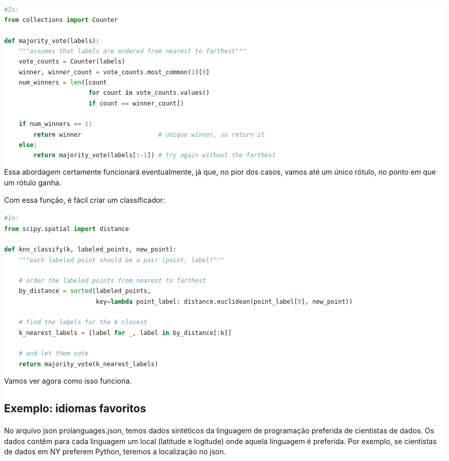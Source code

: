 
```python
#In: 
from collections import Counter

def majority_vote(labels):
    """assumes that labels are ordered from nearest to farthest"""
    vote_counts = Counter(labels)
    winner, winner_count = vote_counts.most_common(1)[0]
    num_winners = len([count
                       for count in vote_counts.values()
                       if count == winner_count])

    if num_winners == 1:
        return winner                     # unique winner, so return it
    else:
        return majority_vote(labels[:-1]) # try again without the farthest

```

Essa abordagem certamente funcionará eventualmente, já que, no pior dos casos, vamos até um único rótulo, no ponto em que um rótulo ganha.

Com essa função, é fácil criar um classificador:


```python
#In: 
from scipy.spatial import distance

def knn_classify(k, labeled_points, new_point):
    """each labeled point should be a pair (point, label)"""

    # order the labeled points from nearest to farthest
    by_distance = sorted(labeled_points,
                         key=lambda point_label: distance.euclidean(point_label[0], new_point))

    # find the labels for the k closest
    k_nearest_labels = [label for _, label in by_distance[:k]]

    # and let them vote
    return majority_vote(k_nearest_labels)

```

Vamos ver agora como isso funciona.

## Exemplo: idiomas favoritos

No arquivo json prolanguages.json, temos dados sintéticos da linguagem de programação preferida de cientistas de dados. Os dados contêm para cada linguagem um local (latitude e logitude) onde aquela linguagem é preferida. Por exemplo, se cientistas de dados em NY preferem Python, teremos a localização no json.

